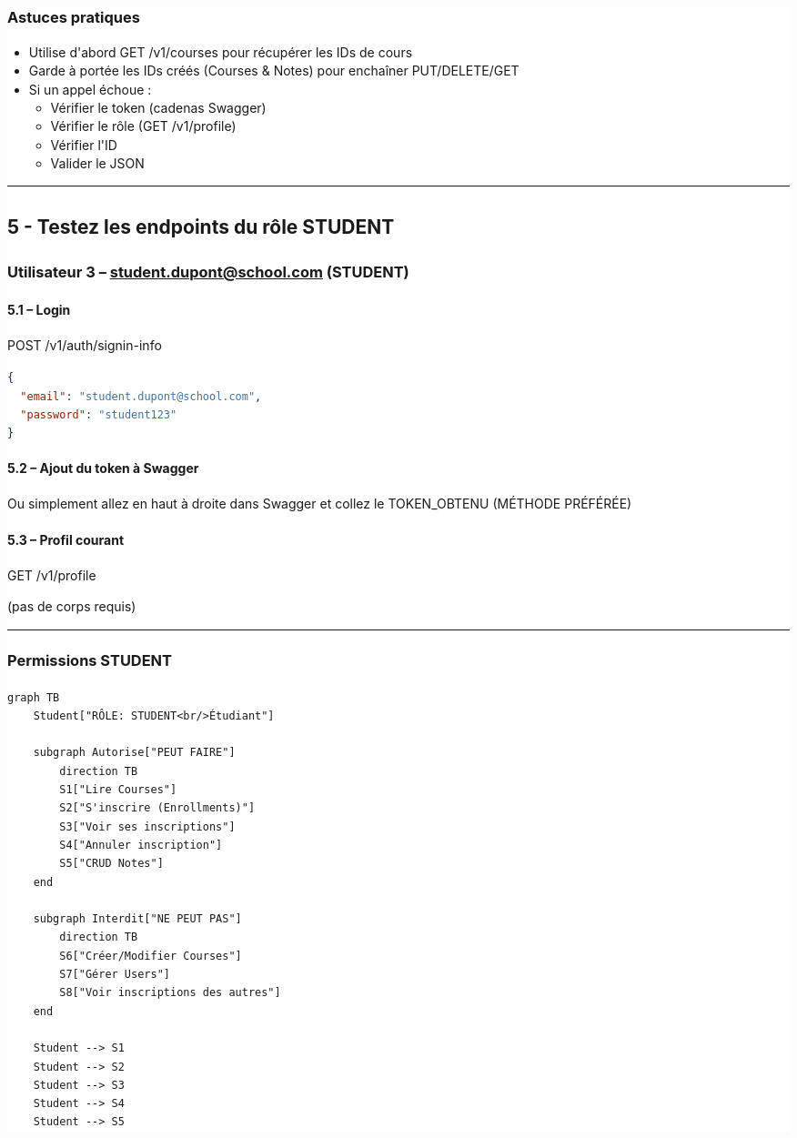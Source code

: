### Astuces pratiques

- Utilise d'abord GET /v1/courses pour récupérer les IDs de cours
- Garde à portée les IDs créés (Courses & Notes) pour enchaîner PUT/DELETE/GET
- Si un appel échoue :
  - Vérifier le token (cadenas Swagger)
  - Vérifier le rôle (GET /v1/profile)
  - Vérifier l'ID
  - Valider le JSON

---

## 5 - Testez les endpoints du rôle STUDENT

### Utilisateur 3 – student.dupont@school.com (STUDENT)

#### 5.1 – Login

POST /v1/auth/signin-info

```json
{
  "email": "student.dupont@school.com",
  "password": "student123"
}
```

#### 5.2 – Ajout du token à Swagger

Ou simplement allez en haut à droite dans Swagger et collez le TOKEN_OBTENU (MÉTHODE PRÉFÉRÉE)

#### 5.3 – Profil courant

GET /v1/profile

(pas de corps requis)

---

### Permissions STUDENT

```mermaid
graph TB
    Student["RÔLE: STUDENT<br/>Étudiant"]
    
    subgraph Autorise["PEUT FAIRE"]
        direction TB
        S1["Lire Courses"]
        S2["S'inscrire (Enrollments)"]
        S3["Voir ses inscriptions"]
        S4["Annuler inscription"]
        S5["CRUD Notes"]
    end
    
    subgraph Interdit["NE PEUT PAS"]
        direction TB
        S6["Créer/Modifier Courses"]
        S7["Gérer Users"]
        S8["Voir inscriptions des autres"]
    end
    
    Student --> S1
    Student --> S2
    Student --> S3
    Student --> S4
    Student --> S5
```